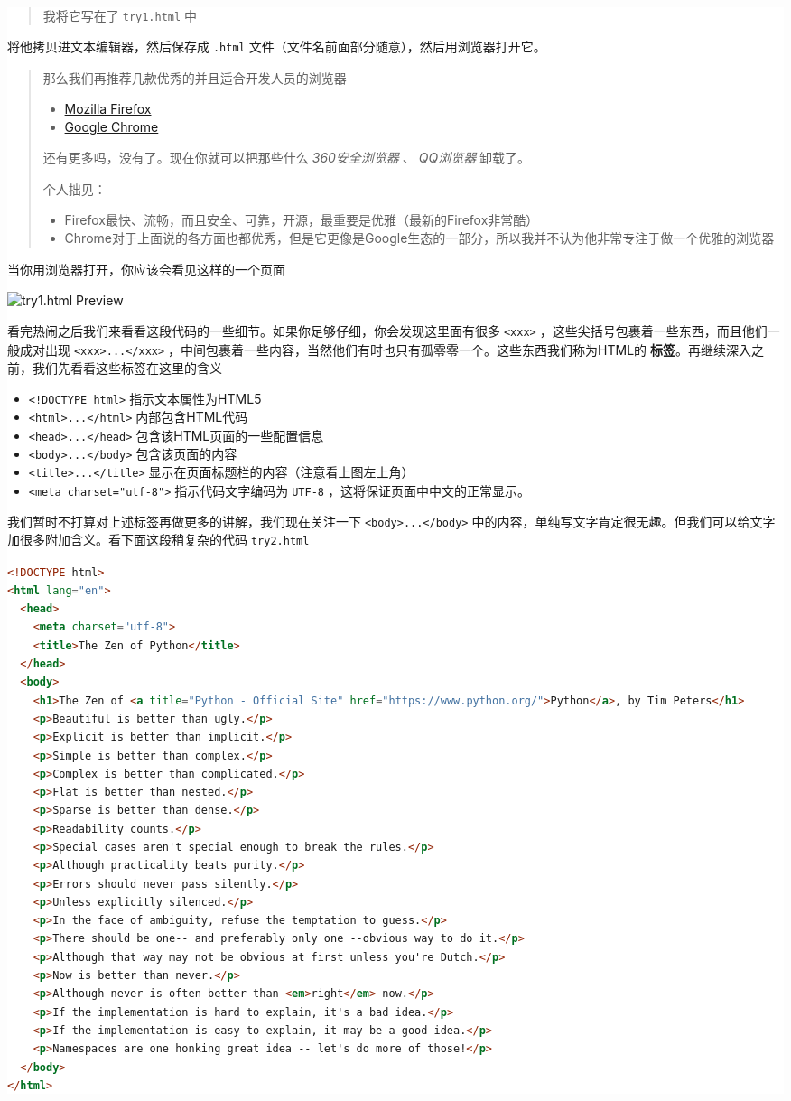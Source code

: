 > 我将它写在了 `try1.html` 中

将他拷贝进文本编辑器，然后保存成 `.html` 文件（文件名前面部分随意），然后用浏览器打开它。

> 那么我们再推荐几款优秀的并且适合开发人员的浏览器
>
> - [Mozilla Firefox](http://www.firefox.com.cn/ "Firefox - Official Site")
> - [Google Chrome](http://www.google.cn/intl/zh-CN/chrome/browser/ "Chrome - Official Site")
>
> 还有更多吗，没有了。现在你就可以把那些什么 *360安全浏览器* 、 *QQ浏览器* 卸载了。
>
> 个人拙见：
>
> - Firefox最快、流畅，而且安全、可靠，开源，最重要是优雅（最新的Firefox非常酷）
> - Chrome对于上面说的各方面也都优秀，但是它更像是Google生态的一部分，所以我并不认为他非常专注于做一个优雅的浏览器

当你用浏览器打开，你应该会看见这样的一个页面

![try1.html Preview](//keybrl-blog-assets.oss-cn-hangzhou.aliyuncs.com/images/SSSTA-Web2/try1_preview.png)

看完热闹之后我们来看看这段代码的一些细节。如果你足够仔细，你会发现这里面有很多 `<xxx>` ，这些尖括号包裹着一些东西，而且他们一般成对出现 `<xxx>...</xxx>` ，中间包裹着一些内容，当然他们有时也只有孤零零一个。这些东西我们称为HTML的 **标签**。再继续深入之前，我们先看看这些标签在这里的含义

- `<!DOCTYPE html>` 指示文本属性为HTML5
- `<html>...</html>` 内部包含HTML代码
- `<head>...</head>` 包含该HTML页面的一些配置信息
- `<body>...</body>` 包含该页面的内容
- `<title>...</title>` 显示在页面标题栏的内容（注意看上图左上角）
- `<meta charset="utf-8">` 指示代码文字编码为 `UTF-8` ，这将保证页面中中文的正常显示。

我们暂时不打算对上述标签再做更多的讲解，我们现在关注一下 `<body>...</body>` 中的内容，单纯写文字肯定很无趣。但我们可以给文字加很多附加含义。看下面这段稍复杂的代码 `try2.html`

```html
<!DOCTYPE html>
<html lang="en">
  <head>
    <meta charset="utf-8">
    <title>The Zen of Python</title>
  </head>
  <body>
    <h1>The Zen of <a title="Python - Official Site" href="https://www.python.org/">Python</a>, by Tim Peters</h1>
    <p>Beautiful is better than ugly.</p>
    <p>Explicit is better than implicit.</p>
    <p>Simple is better than complex.</p>
    <p>Complex is better than complicated.</p>
    <p>Flat is better than nested.</p>
    <p>Sparse is better than dense.</p>
    <p>Readability counts.</p>
    <p>Special cases aren't special enough to break the rules.</p>
    <p>Although practicality beats purity.</p>
    <p>Errors should never pass silently.</p>
    <p>Unless explicitly silenced.</p>
    <p>In the face of ambiguity, refuse the temptation to guess.</p>
    <p>There should be one-- and preferably only one --obvious way to do it.</p>
    <p>Although that way may not be obvious at first unless you're Dutch.</p>
    <p>Now is better than never.</p>
    <p>Although never is often better than <em>right</em> now.</p>
    <p>If the implementation is hard to explain, it's a bad idea.</p>
    <p>If the implementation is easy to explain, it may be a good idea.</p>
    <p>Namespaces are one honking great idea -- let's do more of those!</p>
  </body>
</html>
```
